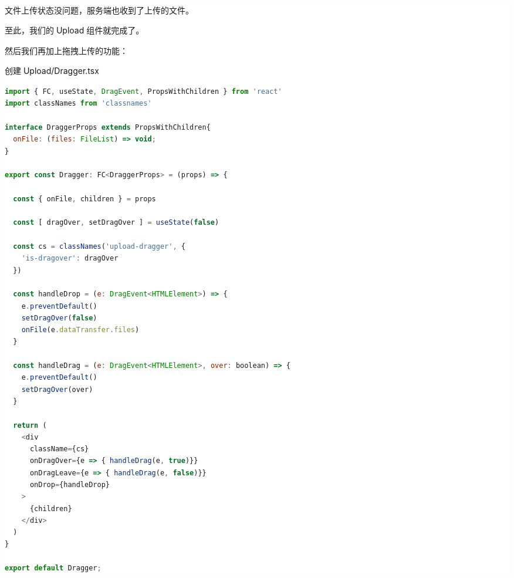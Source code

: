 文件上传状态没问题，服务端也收到了上传的文件。

至此，我们的 Upload 组件就完成了。

然后我们再加上拖拽上传的功能：

创建 Upload/Dragger.tsx

```javascript
import { FC, useState, DragEvent, PropsWithChildren } from 'react'
import classNames from 'classnames'

interface DraggerProps extends PropsWithChildren{
  onFile: (files: FileList) => void;
}

export const Dragger: FC<DraggerProps> = (props) => {

  const { onFile, children } = props

  const [ dragOver, setDragOver ] = useState(false)

  const cs = classNames('upload-dragger', {
    'is-dragover': dragOver
  })

  const handleDrop = (e: DragEvent<HTMLElement>) => {
    e.preventDefault()
    setDragOver(false)
    onFile(e.dataTransfer.files)
  }
  
  const handleDrag = (e: DragEvent<HTMLElement>, over: boolean) => {
    e.preventDefault()
    setDragOver(over)
  }

  return (
    <div 
      className={cs}
      onDragOver={e => { handleDrag(e, true)}}
      onDragLeave={e => { handleDrag(e, false)}}
      onDrop={handleDrop}
    >
      {children}
    </div>
  )
}

export default Dragger;
```

